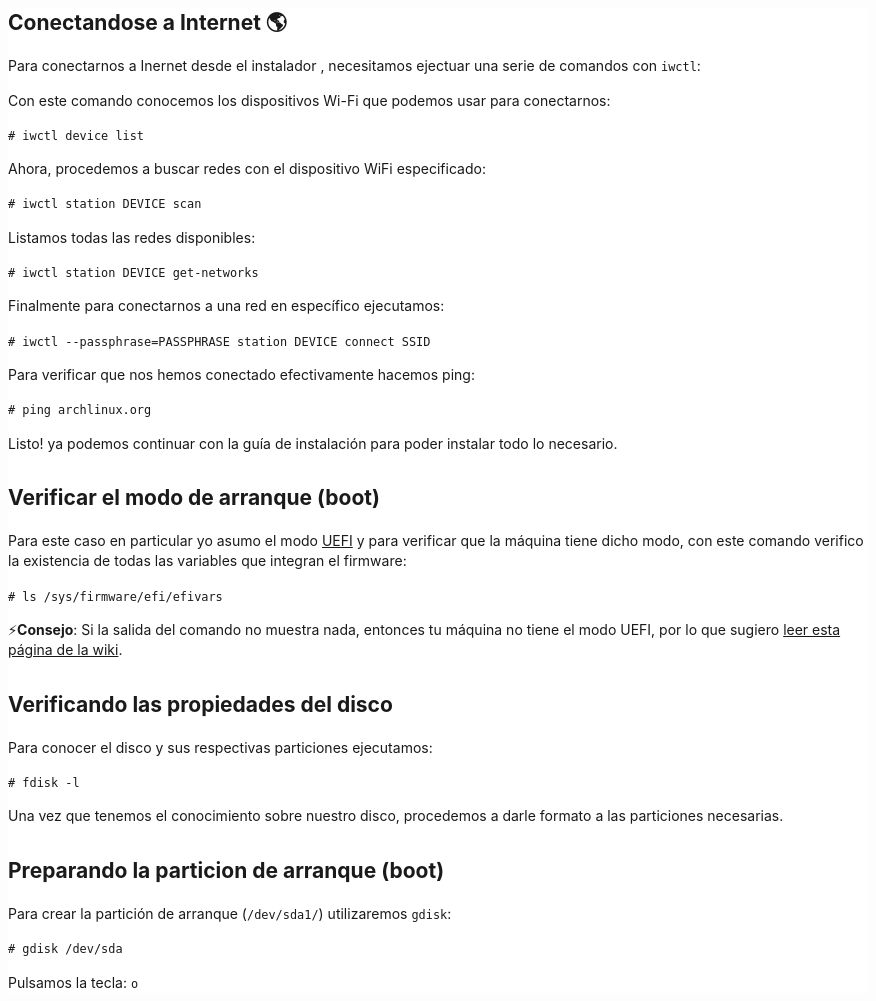 ## Conectandose a Internet :earth_americas:
Para conectarnos a Inernet desde el instalador  , necesitamos ejectuar una serie de comandos con `iwctl`:

Con este comando conocemos los dispositivos Wi-Fi que podemos usar para conectarnos:
```
# iwctl device list
```
Ahora, procedemos a buscar redes con el dispositivo WiFi especificado:
```
# iwctl station DEVICE scan
```
Listamos todas las redes disponibles:
```
# iwctl station DEVICE get-networks
```
Finalmente para conectarnos a una red en específico ejecutamos:
```
# iwctl --passphrase=PASSPHRASE station DEVICE connect SSID
```
Para verificar que nos hemos conectado efectivamente hacemos ping:
```
# ping archlinux.org
```
Listo! ya podemos continuar con la guía de instalación para poder instalar todo lo necesario.

## Verificar el modo de arranque (boot)
Para este caso en particular yo asumo el modo [UEFI](https://wiki.archlinux.org/index.php/Unified_Extensible_Firmware_Interface_(Espa%C3%B1ol)) y para verificar que la máquina tiene dicho modo, con este comando verifico la existencia de todas las variables que integran el firmware:

```
# ls /sys/firmware/efi/efivars
```
:zap:**Consejo**: Si la salida del comando no muestra nada, entonces tu máquina no tiene el modo UEFI, por lo que sugiero [leer esta página de la wiki](https://wiki.archlinux.org/index.php/Arch_boot_process_(Espa%C3%B1ol)).


## Verificando las propiedades del disco 
Para conocer el disco y sus respectivas particiones ejecutamos:
```
# fdisk -l
```

Una vez que tenemos el conocimiento sobre nuestro disco, procedemos a darle formato a las particiones necesarias.

## Preparando la particion de arranque (boot)
Para crear la partición de arranque (`/dev/sda1/`) utilizaremos `gdisk`:

```
# gdisk /dev/sda
```
Pulsamos la tecla: `o`
